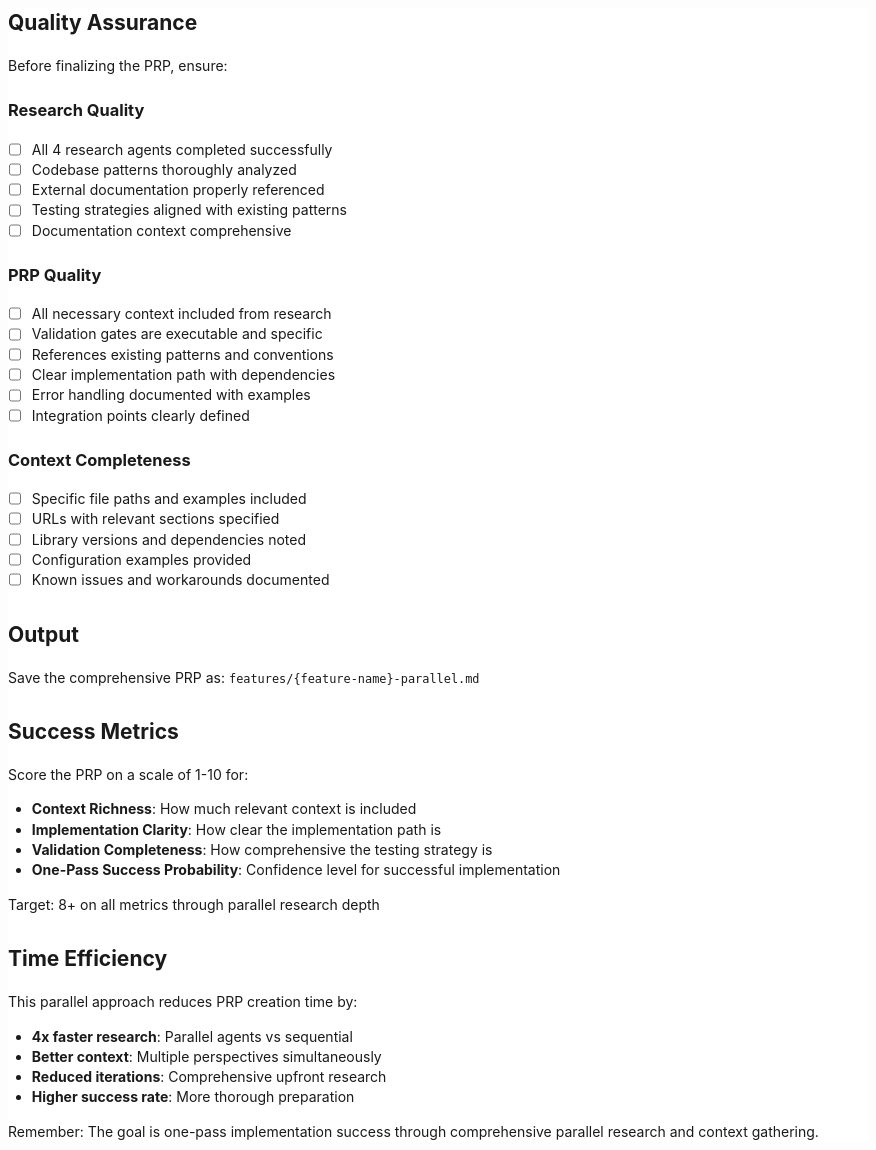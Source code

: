 ## Quality Assurance

Before finalizing the PRP, ensure:

### Research Quality
- [ ] All 4 research agents completed successfully
- [ ] Codebase patterns thoroughly analyzed
- [ ] External documentation properly referenced
- [ ] Testing strategies aligned with existing patterns
- [ ] Documentation context comprehensive

### PRP Quality
- [ ] All necessary context included from research
- [ ] Validation gates are executable and specific
- [ ] References existing patterns and conventions
- [ ] Clear implementation path with dependencies
- [ ] Error handling documented with examples
- [ ] Integration points clearly defined

### Context Completeness
- [ ] Specific file paths and examples included
- [ ] URLs with relevant sections specified
- [ ] Library versions and dependencies noted
- [ ] Configuration examples provided
- [ ] Known issues and workarounds documented

## Output

Save the comprehensive PRP as: `features/{feature-name}-parallel.md`

## Success Metrics

Score the PRP on a scale of 1-10 for:
- **Context Richness**: How much relevant context is included
- **Implementation Clarity**: How clear the implementation path is
- **Validation Completeness**: How comprehensive the testing strategy is
- **One-Pass Success Probability**: Confidence level for successful implementation

Target: 8+ on all metrics through parallel research depth

## Time Efficiency

This parallel approach reduces PRP creation time by:
- **4x faster research**: Parallel agents vs sequential
- **Better context**: Multiple perspectives simultaneously
- **Reduced iterations**: Comprehensive upfront research
- **Higher success rate**: More thorough preparation

Remember: The goal is one-pass implementation success through comprehensive parallel research and context gathering.